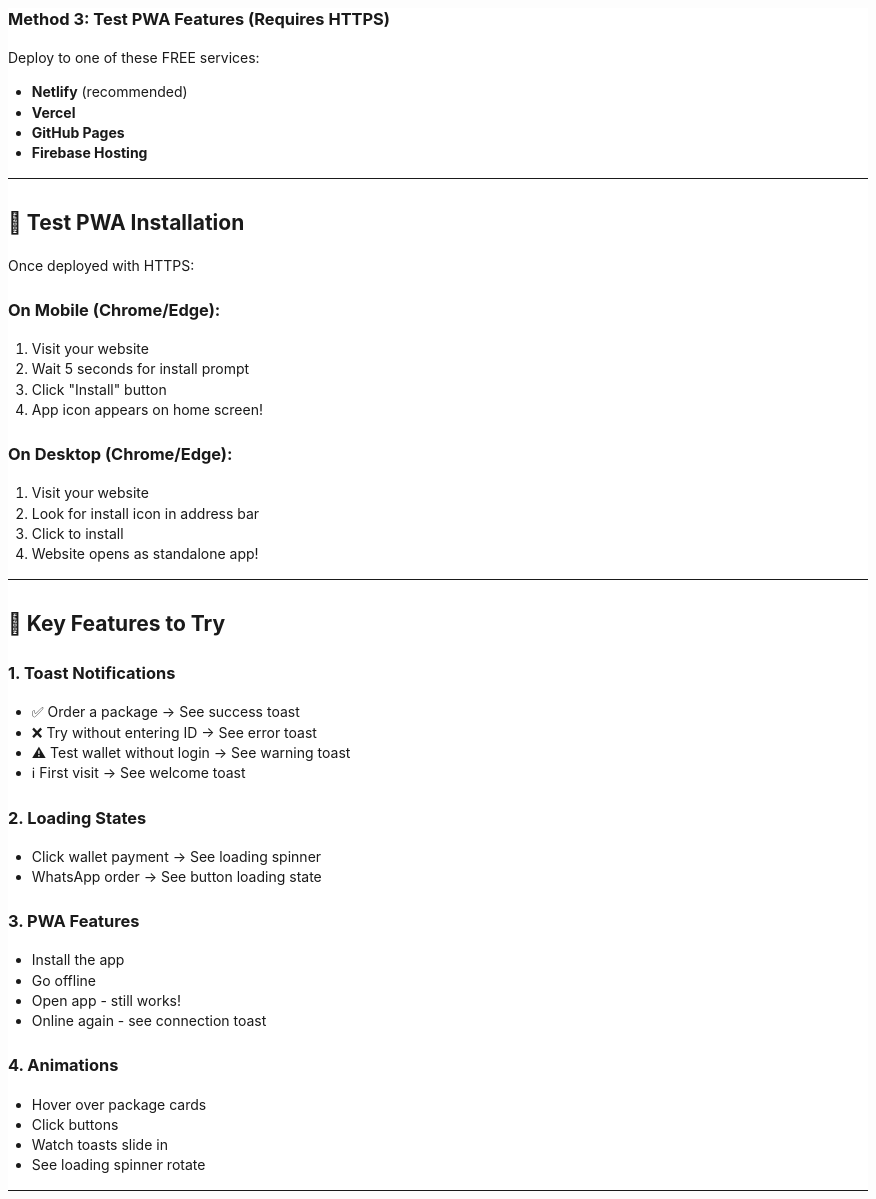 ### Method 3: Test PWA Features (Requires HTTPS)
Deploy to one of these FREE services:
- **Netlify** (recommended)
- **Vercel**
- **GitHub Pages**
- **Firebase Hosting**

---

## 📱 Test PWA Installation

Once deployed with HTTPS:

### On Mobile (Chrome/Edge):
1. Visit your website
2. Wait 5 seconds for install prompt
3. Click "Install" button
4. App icon appears on home screen!

### On Desktop (Chrome/Edge):
1. Visit your website
2. Look for install icon in address bar
3. Click to install
4. Website opens as standalone app!

---

## 🎨 Key Features to Try

### 1. Toast Notifications
- ✅ Order a package → See success toast
- ❌ Try without entering ID → See error toast
- ⚠️ Test wallet without login → See warning toast
- ℹ️ First visit → See welcome toast

### 2. Loading States
- Click wallet payment → See loading spinner
- WhatsApp order → See button loading state

### 3. PWA Features
- Install the app
- Go offline
- Open app - still works!
- Online again - see connection toast

### 4. Animations
- Hover over package cards
- Click buttons
- Watch toasts slide in
- See loading spinner rotate

---